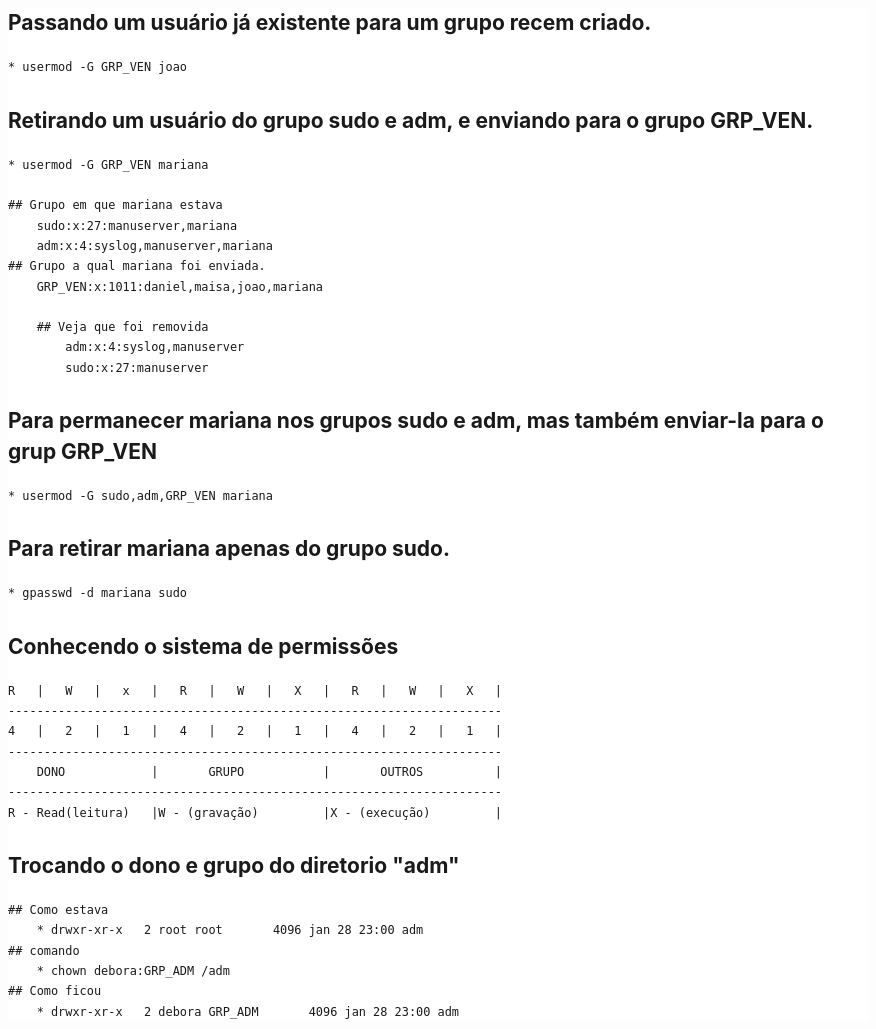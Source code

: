 ## Passando um usuário já existente para um grupo recem criado.
	* usermod -G GRP_VEN joao 
	
## Retirando um usuário do grupo sudo e adm, e enviando para o grupo GRP_VEN.
	* usermod -G GRP_VEN mariana
	
	## Grupo em que mariana estava
		sudo:x:27:manuserver,mariana
		adm:x:4:syslog,manuserver,mariana
	## Grupo a qual mariana foi enviada.
		GRP_VEN:x:1011:daniel,maisa,joao,mariana
		
		## Veja que foi removida
			adm:x:4:syslog,manuserver
			sudo:x:27:manuserver
			
## Para permanecer mariana nos grupos sudo e adm, mas também enviar-la para o grup GRP_VEN
	* usermod -G sudo,adm,GRP_VEN mariana

## Para retirar mariana apenas do grupo sudo.
	* gpasswd -d mariana sudo
	
## Conhecendo o sistema de permissões
	R   |   W   |   x   |   R   |   W   |   X   |   R   |   W   |   X   |
	---------------------------------------------------------------------
	4	|	2	|	1	|	4	|	2	|	1	|	4	|	2	|	1	|
	---------------------------------------------------------------------
		DONO			|		GRUPO			|		OUTROS			|
    ---------------------------------------------------------------------
    R - Read(leitura)	|W - (gravação)			|X - (execução)			|	
	

## Trocando o dono e grupo do diretorio "adm"
	## Como estava
		* drwxr-xr-x   2 root root       4096 jan 28 23:00 adm
	## comando
		* chown debora:GRP_ADM /adm
	## Como ficou
		* drwxr-xr-x   2 debora GRP_ADM       4096 jan 28 23:00 adm
